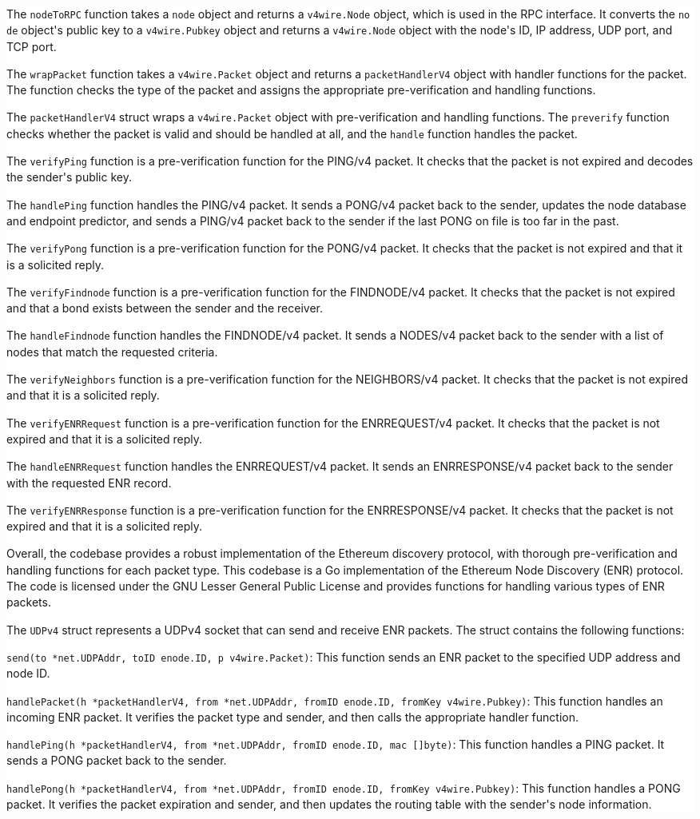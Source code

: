 The `nodeToRPC` function takes a `node` object and returns a `v4wire.Node` object, which is used in the RPC interface. It converts the `node` object's public key to a `v4wire.Pubkey` object and returns a `v4wire.Node` object with the node's ID, IP address, UDP port, and TCP port.

The `wrapPacket` function takes a `v4wire.Packet` object and returns a `packetHandlerV4` object with handler functions for the packet. The function checks the type of the packet and assigns the appropriate pre-verification and handling functions.

The `packetHandlerV4` struct wraps a `v4wire.Packet` object with pre-verification and handling functions. The `preverify` function checks whether the packet is valid and should be handled at all, and the `handle` function handles the packet.

The `verifyPing` function is a pre-verification function for the PING/v4 packet. It checks that the packet is not expired and decodes the sender's public key.

The `handlePing` function handles the PING/v4 packet. It sends a PONG/v4 packet back to the sender, updates the node database and endpoint predictor, and sends a PING/v4 packet back to the sender if the last PONG on file is too far in the past.

The `verifyPong` function is a pre-verification function for the PONG/v4 packet. It checks that the packet is not expired and that it is a solicited reply.

The `verifyFindnode` function is a pre-verification function for the FINDNODE/v4 packet. It checks that the packet is not expired and that a bond exists between the sender and the receiver.

The `handleFindnode` function handles the FINDNODE/v4 packet. It sends a NODES/v4 packet back to the sender with a list of nodes that match the requested criteria.

The `verifyNeighbors` function is a pre-verification function for the NEIGHBORS/v4 packet. It checks that the packet is not expired and that it is a solicited reply.

The `verifyENRRequest` function is a pre-verification function for the ENRREQUEST/v4 packet. It checks that the packet is not expired and that it is a solicited reply.

The `handleENRRequest` function handles the ENRREQUEST/v4 packet. It sends an ENRRESPONSE/v4 packet back to the sender with the requested ENR record.

The `verifyENRResponse` function is a pre-verification function for the ENRRESPONSE/v4 packet. It checks that the packet is not expired and that it is a solicited reply.

Overall, the codebase provides a robust implementation of the Ethereum discovery protocol, with thorough pre-verification and handling functions for each packet type. This codebase is a Go implementation of the Ethereum Node Discovery (ENR) protocol. The code is licensed under the GNU Lesser General Public License and provides functions for handling various types of ENR packets.

The `UDPv4` struct represents a UDPv4 socket that can send and receive ENR packets. The struct contains the following functions:

`send(to *net.UDPAddr, toID enode.ID, p v4wire.Packet)`: This function sends an ENR packet to the specified UDP address and node ID.

`handlePacket(h *packetHandlerV4, from *net.UDPAddr, fromID enode.ID, fromKey v4wire.Pubkey)`: This function handles an incoming ENR packet. It verifies the packet type and sender, and then calls the appropriate handler function.

`handlePing(h *packetHandlerV4, from *net.UDPAddr, fromID enode.ID, mac []byte)`: This function handles a PING packet. It sends a PONG packet back to the sender.

`handlePong(h *packetHandlerV4, from *net.UDPAddr, fromID enode.ID, fromKey v4wire.Pubkey)`: This function handles a PONG packet. It verifies the packet expiration and sender, and then updates the routing table with the sender's node information.

